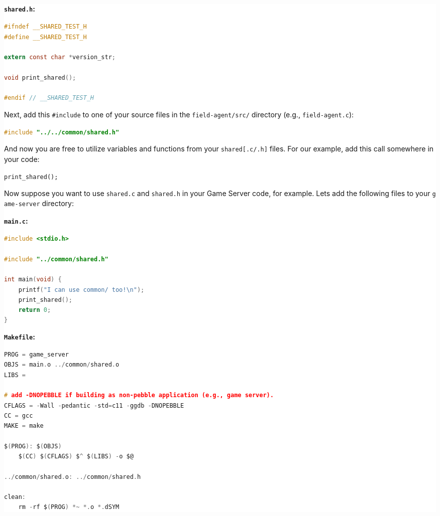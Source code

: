 **`shared.h`:**

```c
#ifndef __SHARED_TEST_H
#define __SHARED_TEST_H

extern const char *version_str;

void print_shared();

#endif // __SHARED_TEST_H
```

Next, add this `#include` to one of your source files in the `field-agent/src/` directory (e.g., `field-agent.c`):

```c
#include "../../common/shared.h"
```

And now you are free to utilize variables and functions from your `shared[.c/.h]` files.
For our example, add this call somewhere in your code:

```
print_shared();
```

Now suppose you want to use `shared.c` and `shared.h` in your Game Server code, for example.
Lets add the following files to your `game-server` directory:

**`main.c`:**

```c
#include <stdio.h>

#include "../common/shared.h"

int main(void) {
    printf("I can use common/ too!\n");
    print_shared();
    return 0;
}
```

**`Makefile`:**

```c
PROG = game_server
OBJS = main.o ../common/shared.o
LIBS =

# add -DNOPEBBLE if building as non-pebble application (e.g., game server).
CFLAGS = -Wall -pedantic -std=c11 -ggdb -DNOPEBBLE
CC = gcc
MAKE = make

$(PROG): $(OBJS)
	$(CC) $(CFLAGS) $^ $(LIBS) -o $@

../common/shared.o: ../common/shared.h

clean:
	rm -rf $(PROG) *~ *.o *.dSYM
```
